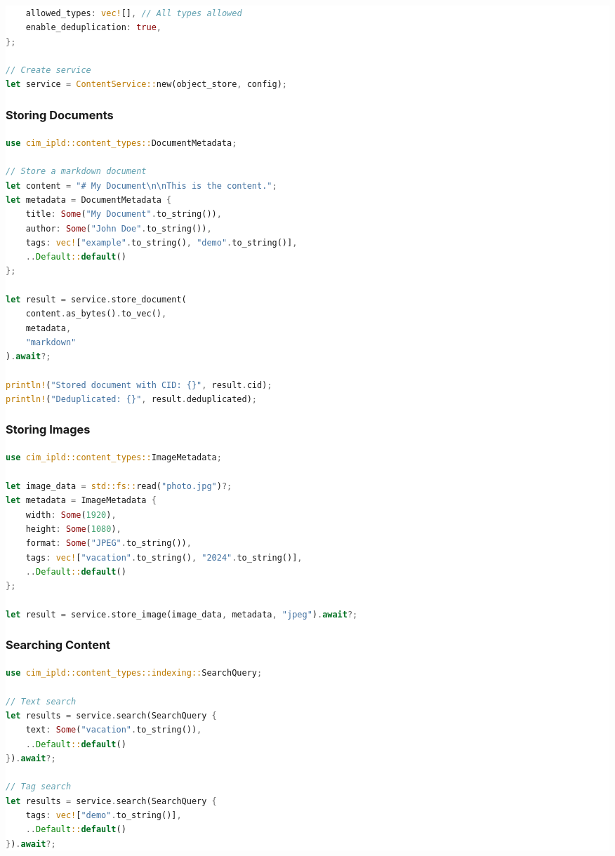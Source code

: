 ```rust
    allowed_types: vec![], // All types allowed
    enable_deduplication: true,
};

// Create service
let service = ContentService::new(object_store, config);
```

### Storing Documents

```rust
use cim_ipld::content_types::DocumentMetadata;

// Store a markdown document
let content = "# My Document\n\nThis is the content.";
let metadata = DocumentMetadata {
    title: Some("My Document".to_string()),
    author: Some("John Doe".to_string()),
    tags: vec!["example".to_string(), "demo".to_string()],
    ..Default::default()
};

let result = service.store_document(
    content.as_bytes().to_vec(),
    metadata,
    "markdown"
).await?;

println!("Stored document with CID: {}", result.cid);
println!("Deduplicated: {}", result.deduplicated);
```

### Storing Images

```rust
use cim_ipld::content_types::ImageMetadata;

let image_data = std::fs::read("photo.jpg")?;
let metadata = ImageMetadata {
    width: Some(1920),
    height: Some(1080),
    format: Some("JPEG".to_string()),
    tags: vec!["vacation".to_string(), "2024".to_string()],
    ..Default::default()
};

let result = service.store_image(image_data, metadata, "jpeg").await?;
```

### Searching Content

```rust
use cim_ipld::content_types::indexing::SearchQuery;

// Text search
let results = service.search(SearchQuery {
    text: Some("vacation".to_string()),
    ..Default::default()
}).await?;

// Tag search
let results = service.search(SearchQuery {
    tags: vec!["demo".to_string()],
    ..Default::default()
}).await?;
```